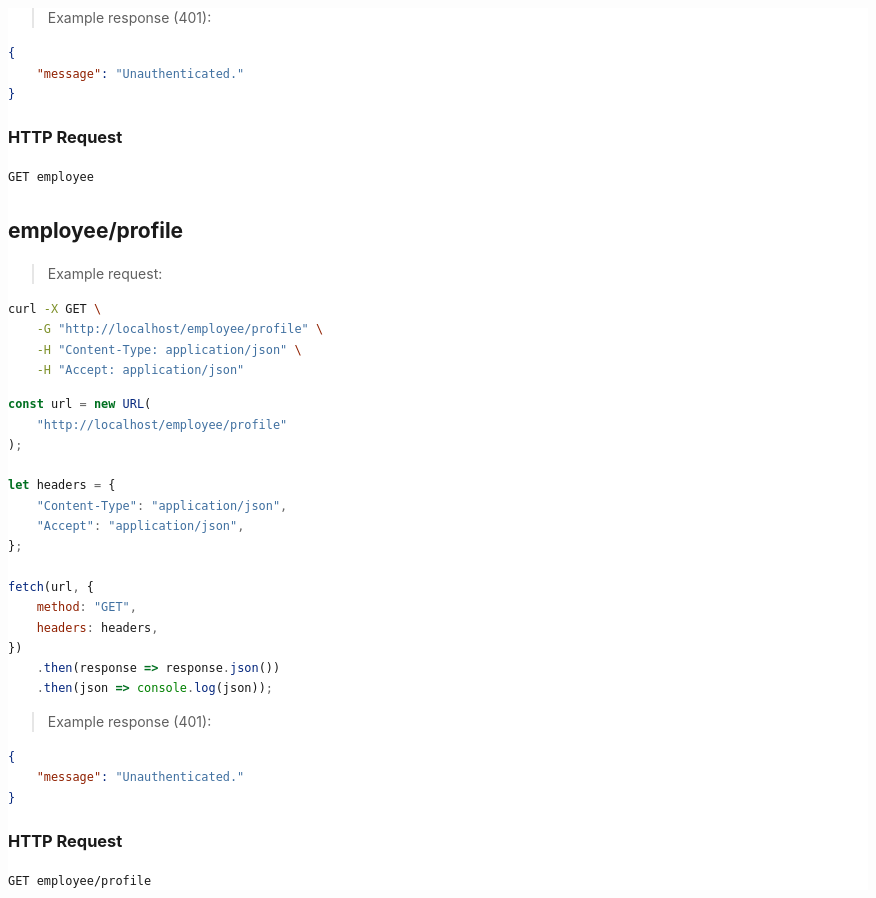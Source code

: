 
> Example response (401):

```json
{
    "message": "Unauthenticated."
}
```

### HTTP Request
`GET employee`





## employee/profile
> Example request:

```bash
curl -X GET \
    -G "http://localhost/employee/profile" \
    -H "Content-Type: application/json" \
    -H "Accept: application/json"
```

```javascript
const url = new URL(
    "http://localhost/employee/profile"
);

let headers = {
    "Content-Type": "application/json",
    "Accept": "application/json",
};

fetch(url, {
    method: "GET",
    headers: headers,
})
    .then(response => response.json())
    .then(json => console.log(json));
```


> Example response (401):

```json
{
    "message": "Unauthenticated."
}
```

### HTTP Request
`GET employee/profile`

